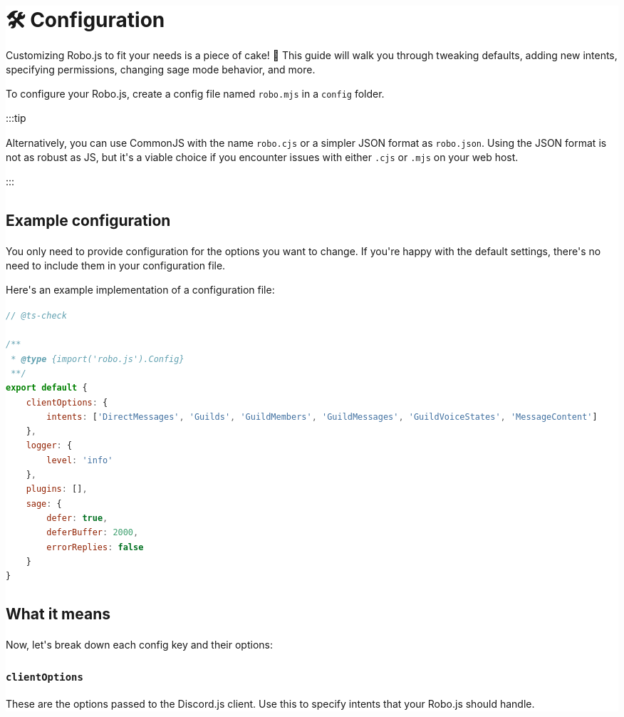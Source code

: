 # 🛠️ Configuration

Customizing Robo.js to fit your needs is a piece of cake! 🍰 This guide will walk you through tweaking defaults, adding new intents, specifying permissions, changing sage mode behavior, and more.

To configure your Robo.js, create a config file named `robo.mjs` in a `config` folder.

:::tip

Alternatively, you can use CommonJS with the name `robo.cjs` or a simpler JSON format as `robo.json`. Using the JSON format is not as robust as JS, but it's a viable choice if you encounter issues with either `.cjs` or `.mjs` on your web host.

:::

## Example configuration

You only need to provide configuration for the options you want to change. If you're happy with the default settings, there's no need to include them in your configuration file.

Here's an example implementation of a configuration file:

```javascript title="config/robo.mjs" showLineNumbers
// @ts-check

/**
 * @type {import('robo.js').Config}
 **/
export default {
	clientOptions: {
		intents: ['DirectMessages', 'Guilds', 'GuildMembers', 'GuildMessages', 'GuildVoiceStates', 'MessageContent']
	},
	logger: {
		level: 'info'
	},
	plugins: [],
	sage: {
		defer: true,
		deferBuffer: 2000,
		errorReplies: false
	}
}
```

## What it means

Now, let's break down each config key and their options:

### `clientOptions`

These are the options passed to the Discord.js client. Use this to specify intents that your Robo.js should handle.
